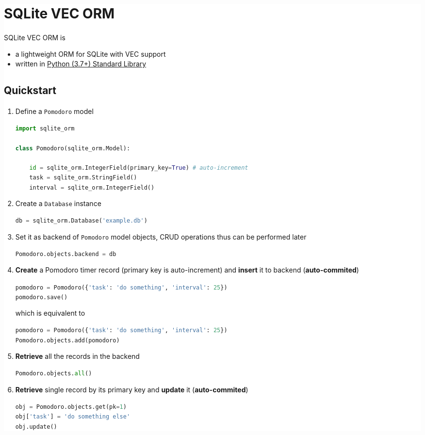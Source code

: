 # SQLite VEC ORM

SQLite VEC ORM is

* a lightweight ORM for SQLite with VEC support
* written in [Python (3.7+) Standard Library](https://docs.python.org/3.7/library/)



## Quickstart

1. Define a `Pomodoro` model

   ```python
   import sqlite_orm

   class Pomodoro(sqlite_orm.Model):

       id = sqlite_orm.IntegerField(primary_key=True) # auto-increment
       task = sqlite_orm.StringField()
       interval = sqlite_orm.IntegerField()
   ```

2. Create a `Database` instance

   ```python
   db = sqlite_orm.Database('example.db')
   ```

3. Set it as backend of `Pomodoro` model objects, CRUD operations thus can be performed later

   ```python
   Pomodoro.objects.backend = db
   ```

4. **Create** a Pomodoro timer record (primary key is auto-increment) and **insert** it to backend (**auto-commited**)

   ```python
   pomodoro = Pomodoro({'task': 'do something', 'interval': 25})
   pomodoro.save()
   ```

   which is equivalent to

   ```python
   pomodoro = Pomodoro({'task': 'do something', 'interval': 25})
   Pomodoro.objects.add(pomodoro)   
   ```

5. **Retrieve** all the records in the backend

   ```Python
   Pomodoro.objects.all()
   ```

6. **Retrieve** single record by its primary key and **update** it (**auto-commited**)

   ```python
   obj = Pomodoro.objects.get(pk=1)
   obj['task'] = 'do something else'
   obj.update()
   ```
